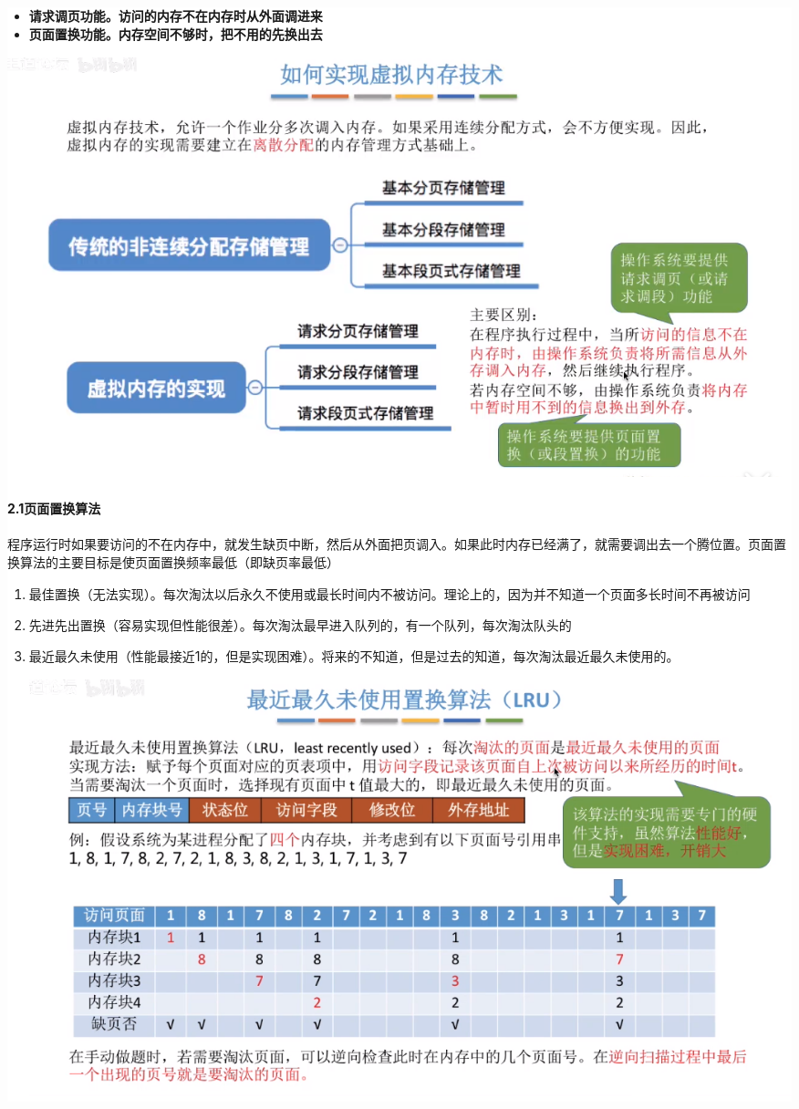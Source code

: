 - **请求调页功能。访问的内存不在内存时从外面调进来**
- **页面置换功能。内存空间不够时，把不用的先换出去**

![](image/132.jpg)

#### 2.1页面置换算法

程序运行时如果要访问的不在内存中，就发生缺页中断，然后从外面把页调入。如果此时内存已经满了，就需要调出去一个腾位置。页面置换算法的主要目标是使页面置换频率最低（即缺页率最低）

1. 最佳置换（无法实现）。每次淘汰以后永久不使用或最长时间内不被访问。理论上的，因为并不知道一个页面多长时间不再被访问

2. 先进先出置换（容易实现但性能很差）。每次淘汰最早进入队列的，有一个队列，每次淘汰队头的

3. 最近最久未使用（性能最接近1的，但是实现困难）。将来的不知道，但是过去的知道，每次淘汰最近最久未使用的。

   ![](image/133.jpg)
